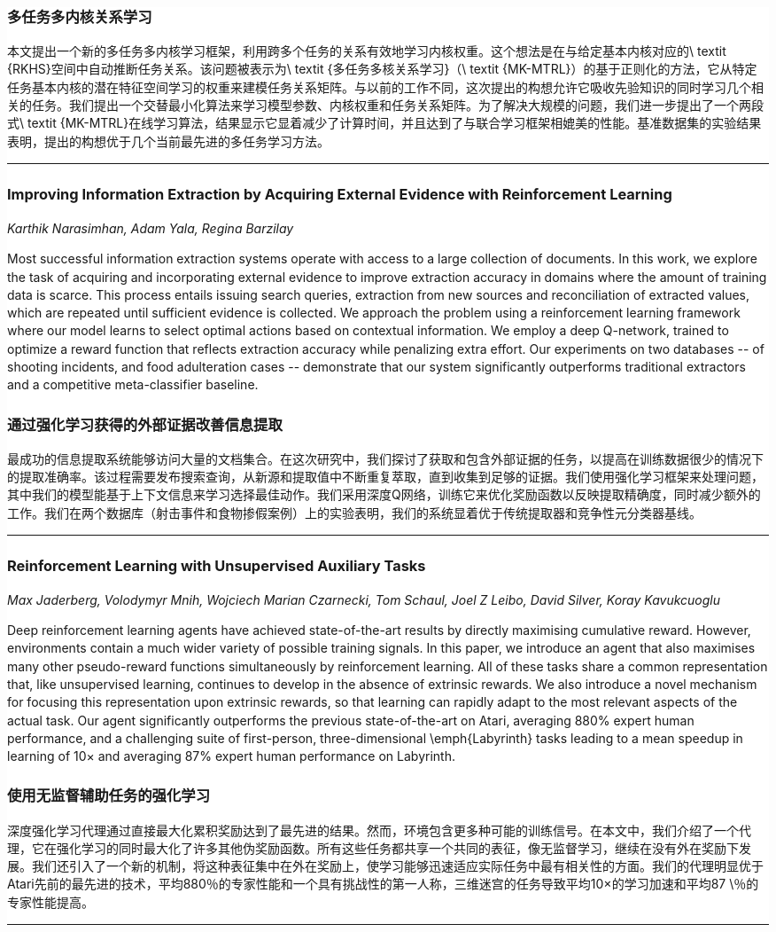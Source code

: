 ### 多任务多内核关系学习

本文提出一个新的多任务多内核学习框架，利用跨多个任务的关系有效地学习内核权重。这个想法是在与给定基本内核对应的\ textit {RKHS}空间中自动推断任务关系。该问题被表示为\ textit {多任务多核关系学习}（\ textit {MK-MTRL}）的基于正则化的方法，它从特定任务基本内核的潜在特征空间学习的权重来建模任务关系矩阵。与以前的工作不同，这次提出的构想允许它吸收先验知识的同时学习几个相关的任务。我们提出一个交替最小化算法来学习模型参数、内核权重和任务关系矩阵。为了解决大规模的问题，我们进一步提出了一个两段式\ textit {MK-MTRL}在线学习算法，结果显示它显着减少了计算时间，并且达到了与联合学习框架相媲美的性能。基准数据集的实验结果表明，提出的构想优于几个当前最先进的多任务学习方法。

---

### Improving Information Extraction by Acquiring External Evidence with Reinforcement Learning

*Karthik Narasimhan, Adam Yala, Regina Barzilay*

Most successful information extraction systems operate with access to a large collection of documents. In this work, we explore the task of acquiring and incorporating external evidence to improve extraction accuracy in domains where the amount of training data is scarce. This process entails issuing search queries, extraction from new sources and reconciliation of extracted values, which are repeated until sufficient evidence is collected. We approach the problem using a reinforcement learning framework where our model learns to select optimal actions based on contextual information. We employ a deep Q-network, trained to optimize a reward function that reflects extraction accuracy while penalizing extra effort. Our experiments on two databases -- of shooting incidents, and food adulteration cases -- demonstrate that our system significantly outperforms traditional extractors and a competitive meta-classifier baseline.

### 通过强化学习获得的外部证据改善信息提取

最成功的信息提取系统能够访问大量的文档集合。在这次研究中，我们探讨了获取和包含外部证据的任务，以提高在训练数据很少的情况下的提取准确率。该过程需要发布搜索查询，从新源和提取值中不断重复萃取，直到收集到足够的证据。我们使用强化学习框架来处理问题，其中我们的模型能基于上下文信息来学习选择最佳动作。我们采用深度Q网络，训练它来优化奖励函数以反映提取精确度，同时减少额外的工作。我们在两个数据库（射击事件和食物掺假案例）上的实验表明，我们的系统显着优于传统提取器和竞争性元分类器基线。

---

### Reinforcement Learning with Unsupervised Auxiliary Tasks

*Max Jaderberg, Volodymyr Mnih, Wojciech Marian Czarnecki, Tom Schaul, Joel Z Leibo, David Silver, Koray Kavukcuoglu*

Deep reinforcement learning agents have achieved state-of-the-art results by directly maximising cumulative reward. However, environments contain a much wider variety of possible training signals. In this paper, we introduce an agent that also maximises many other pseudo-reward functions simultaneously by reinforcement learning. All of these tasks share a common representation that, like unsupervised learning, continues to develop in the absence of extrinsic rewards. We also introduce a novel mechanism for focusing this representation upon extrinsic rewards, so that learning can rapidly adapt to the most relevant aspects of the actual task. Our agent significantly outperforms the previous state-of-the-art on Atari, averaging 880\% expert human performance, and a challenging suite of first-person, three-dimensional \emph{Labyrinth} tasks leading to a mean speedup in learning of 10× and averaging 87\% expert human performance on Labyrinth.

### 使用无监督辅助任务的强化学习

深度强化学习代理通过直接最大化累积奖励达到了最先进的结果。然而，环境包含更多种可能的训练信号。在本文中，我们介绍了一个代理，它在强化学习的同时最大化了许多其他伪奖励函数。所有这些任务都共享一个共同的表征，像无监督学习，继续在没有外在奖励下发展。我们还引入了一个新的机制，将这种表征集中在外在奖励上，使学习能够迅速适应实际任务中最有相关性的方面。我们的代理明显优于Atari先前的最先进的技术，平均880％的专家性能和一个具有挑战性的第一人称，三维迷宫的任务导致平均10×的学习加速和平均87 \％的专家性能提高。

---